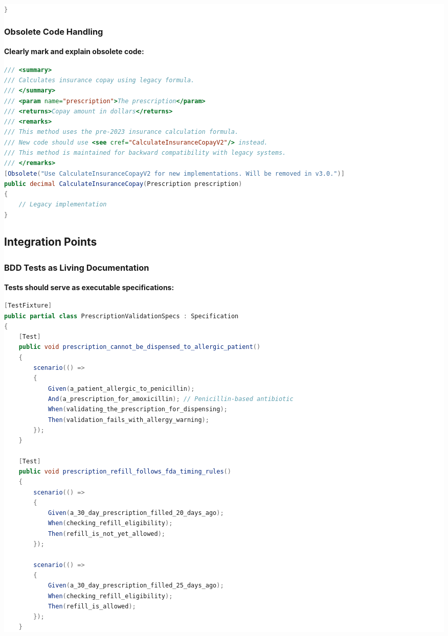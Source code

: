 ```csharp
}
```

### Obsolete Code Handling

**Clearly mark and explain obsolete code:**

```csharp
/// <summary>
/// Calculates insurance copay using legacy formula.
/// </summary>
/// <param name="prescription">The prescription</param>
/// <returns>Copay amount in dollars</returns>
/// <remarks>
/// This method uses the pre-2023 insurance calculation formula.
/// New code should use <see cref="CalculateInsuranceCopayV2"/> instead.
/// This method is maintained for backward compatibility with legacy systems.
/// </remarks>
[Obsolete("Use CalculateInsuranceCopayV2 for new implementations. Will be removed in v3.0.")]
public decimal CalculateInsuranceCopay(Prescription prescription)
{
    // Legacy implementation
}
```

## Integration Points

### BDD Tests as Living Documentation

**Tests should serve as executable specifications:**

```csharp
[TestFixture]
public partial class PrescriptionValidationSpecs : Specification
{
    [Test]
    public void prescription_cannot_be_dispensed_to_allergic_patient()
    {
        scenario(() =>
        {
            Given(a_patient_allergic_to_penicillin);
            And(a_prescription_for_amoxicillin); // Penicillin-based antibiotic
            When(validating_the_prescription_for_dispensing);
            Then(validation_fails_with_allergy_warning);
        });
    }
    
    [Test]
    public void prescription_refill_follows_fda_timing_rules()
    {
        scenario(() =>
        {
            Given(a_30_day_prescription_filled_20_days_ago);
            When(checking_refill_eligibility);
            Then(refill_is_not_yet_allowed);
        });
        
        scenario(() =>
        {
            Given(a_30_day_prescription_filled_25_days_ago);
            When(checking_refill_eligibility);
            Then(refill_is_allowed);
        });
    }
```